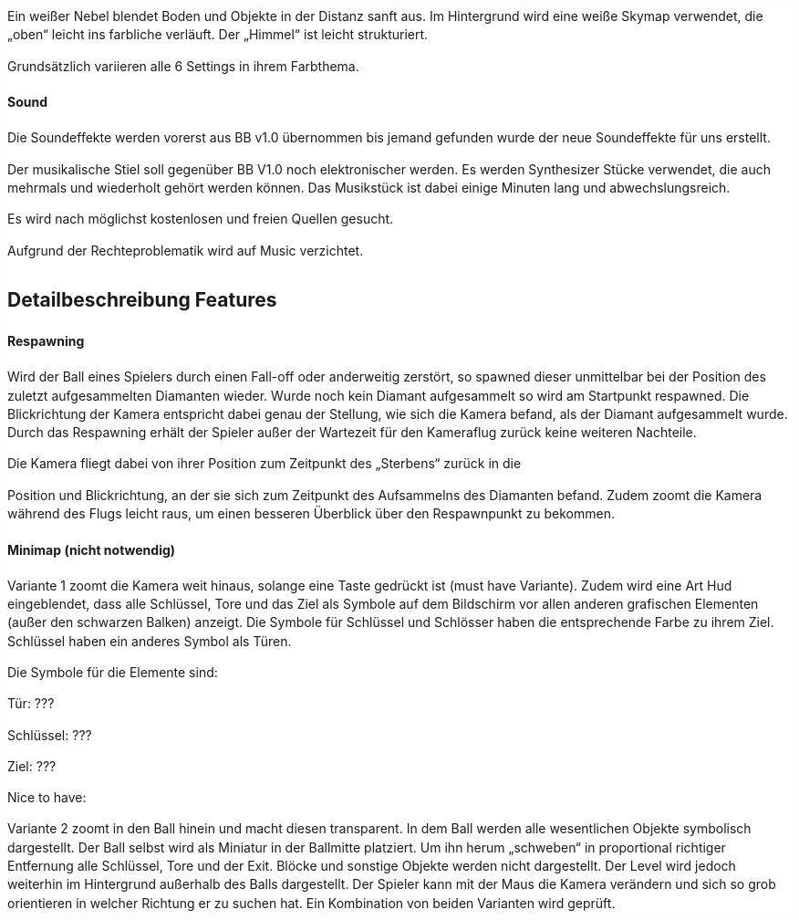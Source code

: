 Ein weißer Nebel blendet Boden und Objekte in der Distanz sanft aus. Im Hintergrund wird eine weiße Skymap verwendet, die „oben“ leicht ins farbliche verläuft. Der „Himmel“ ist leicht strukturiert.

Grundsätzlich variieren alle 6 Settings in ihrem Farbthema.

#### Sound

Die Soundeffekte werden vorerst aus BB v1.0 übernommen bis jemand gefunden wurde der neue Soundeffekte für uns erstellt.

Der musikalische Stiel soll gegenüber BB V1.0 noch elektronischer werden. Es werden Synthesizer Stücke verwendet, die auch mehrmals und wiederholt gehört werden können. Das Musikstück ist dabei einige Minuten lang und abwechslungsreich.

Es wird nach möglichst kostenlosen und freien Quellen gesucht.

Aufgrund der Rechteproblematik wird auf Music verzichtet.

## Detailbeschreibung Features

#### Respawning

Wird der Ball eines Spielers durch einen Fall-off oder anderweitig zerstört, so spawned dieser unmittelbar bei der Position des zuletzt aufgesammelten Diamanten wieder. Wurde noch kein Diamant aufgesammelt so wird am Startpunkt respawned. Die Blickrichtung der Kamera entspricht dabei genau der Stellung, wie sich die Kamera befand, als der Diamant aufgesammelt wurde. Durch das Respawning erhält der Spieler außer der Wartezeit für den Kameraflug zurück keine weiteren Nachteile.

Die Kamera fliegt dabei von ihrer Position zum Zeitpunkt des „Sterbens“ zurück in die

Position und Blickrichtung, an der sie sich zum Zeitpunkt des Aufsammelns des Diamanten befand. Zudem zoomt die Kamera während des Flugs leicht raus, um einen besseren Überblick über den Respawnpunkt zu bekommen.

#### Minimap (nicht notwendig)

Variante 1 zoomt die Kamera weit hinaus, solange eine Taste gedrückt ist (must have Variante). Zudem wird eine Art Hud eingeblendet, dass alle Schlüssel, Tore und das Ziel als Symbole auf dem Bildschirm vor allen anderen grafischen Elementen (außer den schwarzen Balken) anzeigt. Die Symbole für Schlüssel und Schlösser haben die entsprechende Farbe zu ihrem Ziel. Schlüssel haben ein anderes Symbol als Türen.



Die Symbole für die Elemente sind:

Tür: ???

Schlüssel: ???

Ziel: ???

Nice to have:

Variante 2 zoomt in den Ball hinein und macht diesen transparent. In dem Ball werden alle wesentlichen Objekte symbolisch dargestellt. Der Ball selbst wird als Miniatur in der Ballmitte platziert. Um ihn herum „schweben“ in proportional richtiger Entfernung alle Schlüssel, Tore und der Exit. Blöcke und sonstige Objekte werden nicht dargestellt. Der Level wird jedoch weiterhin im Hintergrund außerhalb des Balls dargestellt. Der Spieler kann mit der Maus die Kamera verändern und sich so grob orientieren in welcher Richtung er zu suchen hat. Ein Kombination von beiden Varianten wird geprüft.
